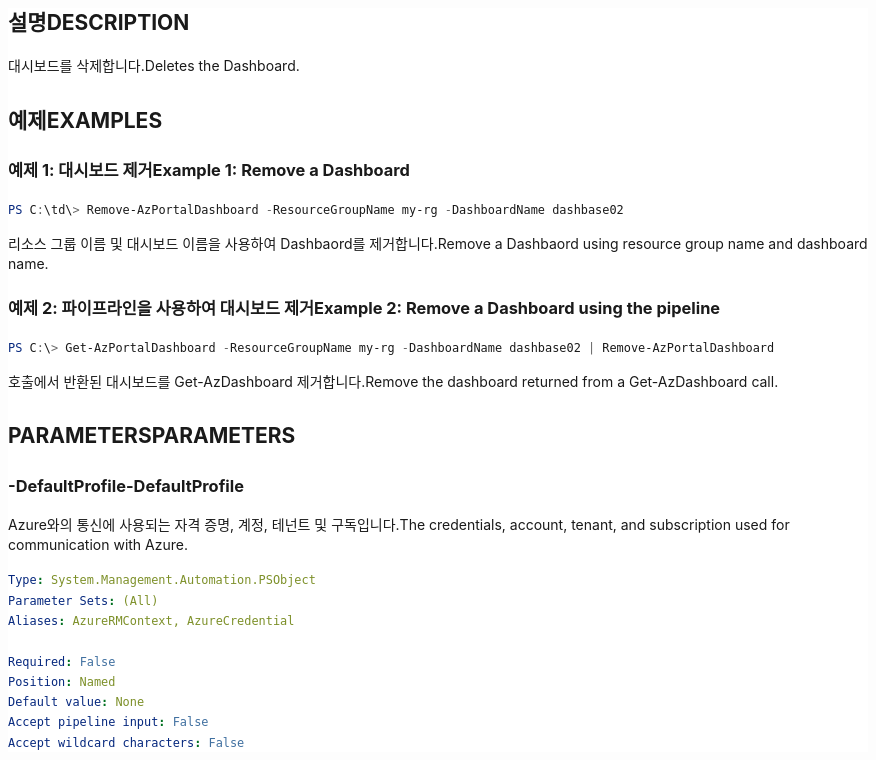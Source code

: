 ## <span data-ttu-id="4bea9-107">설명</span><span class="sxs-lookup"><span data-stu-id="4bea9-107">DESCRIPTION</span></span>
<span data-ttu-id="4bea9-108">대시보드를 삭제합니다.</span><span class="sxs-lookup"><span data-stu-id="4bea9-108">Deletes the Dashboard.</span></span>

## <span data-ttu-id="4bea9-109">예제</span><span class="sxs-lookup"><span data-stu-id="4bea9-109">EXAMPLES</span></span>

### <span data-ttu-id="4bea9-110">예제 1: 대시보드 제거</span><span class="sxs-lookup"><span data-stu-id="4bea9-110">Example 1: Remove a Dashboard</span></span>
```powershell
PS C:\td\> Remove-AzPortalDashboard -ResourceGroupName my-rg -DashboardName dashbase02
```

<span data-ttu-id="4bea9-111">리소스 그룹 이름 및 대시보드 이름을 사용하여 Dashbaord를 제거합니다.</span><span class="sxs-lookup"><span data-stu-id="4bea9-111">Remove a Dashbaord using resource group name and dashboard name.</span></span>

### <span data-ttu-id="4bea9-112">예제 2: 파이프라인을 사용하여 대시보드 제거</span><span class="sxs-lookup"><span data-stu-id="4bea9-112">Example 2: Remove a Dashboard using the pipeline</span></span>
```powershell
PS C:\> Get-AzPortalDashboard -ResourceGroupName my-rg -DashboardName dashbase02 | Remove-AzPortalDashboard
```

<span data-ttu-id="4bea9-113">호출에서 반환된 대시보드를 Get-AzDashboard 제거합니다.</span><span class="sxs-lookup"><span data-stu-id="4bea9-113">Remove the dashboard returned from a Get-AzDashboard call.</span></span>

## <span data-ttu-id="4bea9-114">PARAMETERS</span><span class="sxs-lookup"><span data-stu-id="4bea9-114">PARAMETERS</span></span>

### <span data-ttu-id="4bea9-115">-DefaultProfile</span><span class="sxs-lookup"><span data-stu-id="4bea9-115">-DefaultProfile</span></span>
<span data-ttu-id="4bea9-116">Azure와의 통신에 사용되는 자격 증명, 계정, 테넌트 및 구독입니다.</span><span class="sxs-lookup"><span data-stu-id="4bea9-116">The credentials, account, tenant, and subscription used for communication with Azure.</span></span>

```yaml
Type: System.Management.Automation.PSObject
Parameter Sets: (All)
Aliases: AzureRMContext, AzureCredential

Required: False
Position: Named
Default value: None
Accept pipeline input: False
Accept wildcard characters: False
```
